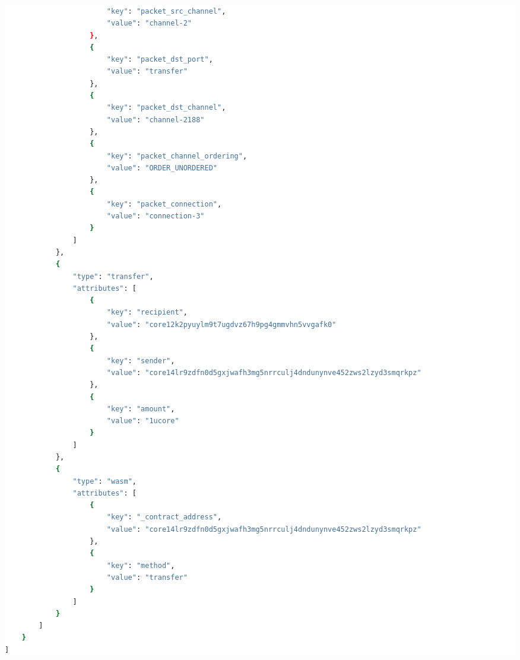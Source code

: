 ```sh
                        "key": "packet_src_channel",
                        "value": "channel-2"
                    },
                    {
                        "key": "packet_dst_port",
                        "value": "transfer"
                    },
                    {
                        "key": "packet_dst_channel",
                        "value": "channel-2188"
                    },
                    {
                        "key": "packet_channel_ordering",
                        "value": "ORDER_UNORDERED"
                    },
                    {
                        "key": "packet_connection",
                        "value": "connection-3"
                    }
                ]
            },
            {
                "type": "transfer",
                "attributes": [
                    {
                        "key": "recipient",
                        "value": "core12k2pyuylm9t7ugdvz67h9pg4gmmvhn5vvgafk0"
                    },
                    {
                        "key": "sender",
                        "value": "core14lr9zdfn0d5gxjwafh3mg5nrrculj4dndunynve452zws2lzyd3smqrkpz"
                    },
                    {
                        "key": "amount",
                        "value": "1ucore"
                    }
                ]
            },
            {
                "type": "wasm",
                "attributes": [
                    {
                        "key": "_contract_address",
                        "value": "core14lr9zdfn0d5gxjwafh3mg5nrrculj4dndunynve452zws2lzyd3smqrkpz"
                    },
                    {
                        "key": "method",
                        "value": "transfer"
                    }
                ]
            }
        ]
    }
]
```
